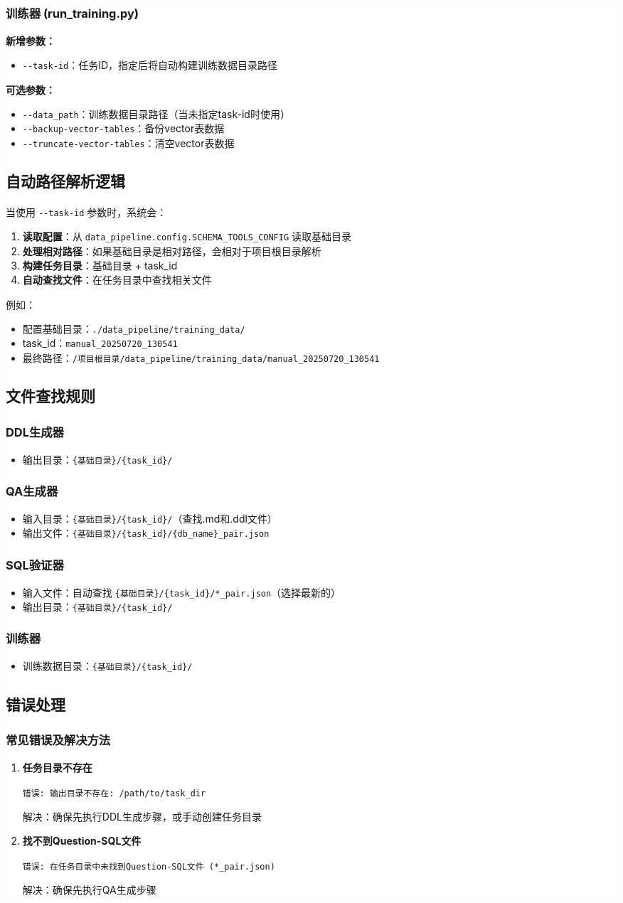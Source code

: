 ### 训练器 (run_training.py)

**新增参数：**
- `--task-id`：任务ID，指定后将自动构建训练数据目录路径

**可选参数：**
- `--data_path`：训练数据目录路径（当未指定task-id时使用）
- `--backup-vector-tables`：备份vector表数据
- `--truncate-vector-tables`：清空vector表数据

## 自动路径解析逻辑

当使用 `--task-id` 参数时，系统会：

1. **读取配置**：从 `data_pipeline.config.SCHEMA_TOOLS_CONFIG` 读取基础目录
2. **处理相对路径**：如果基础目录是相对路径，会相对于项目根目录解析
3. **构建任务目录**：基础目录 + task_id
4. **自动查找文件**：在任务目录中查找相关文件

例如：
- 配置基础目录：`./data_pipeline/training_data/`
- task_id：`manual_20250720_130541`
- 最终路径：`/项目根目录/data_pipeline/training_data/manual_20250720_130541`

## 文件查找规则

### DDL生成器
- 输出目录：`{基础目录}/{task_id}/`

### QA生成器
- 输入目录：`{基础目录}/{task_id}/`（查找.md和.ddl文件）
- 输出文件：`{基础目录}/{task_id}/{db_name}_pair.json`

### SQL验证器
- 输入文件：自动查找 `{基础目录}/{task_id}/*_pair.json`（选择最新的）
- 输出目录：`{基础目录}/{task_id}/`

### 训练器
- 训练数据目录：`{基础目录}/{task_id}/`

## 错误处理

### 常见错误及解决方法

1. **任务目录不存在**
   ```
   错误: 输出目录不存在: /path/to/task_dir
   ```
   解决：确保先执行DDL生成步骤，或手动创建任务目录

2. **找不到Question-SQL文件**
   ```
   错误: 在任务目录中未找到Question-SQL文件 (*_pair.json)
   ```
   解决：确保先执行QA生成步骤
